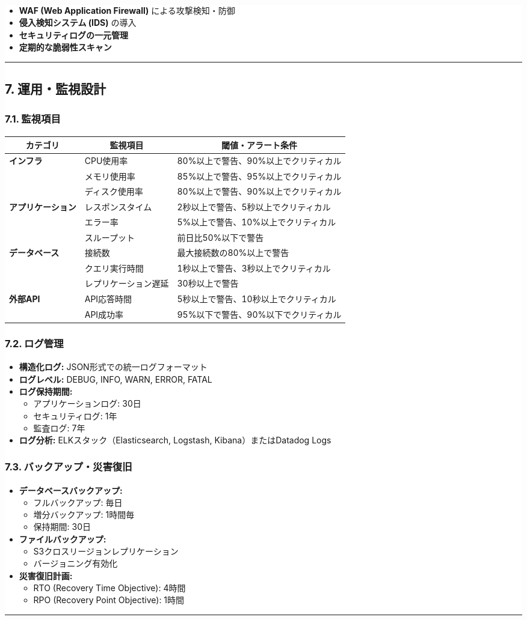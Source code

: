 - **WAF (Web Application Firewall)** による攻撃検知・防御
- **侵入検知システム (IDS)** の導入
- **セキュリティログの一元管理**
- **定期的な脆弱性スキャン**

---

## 7. 運用・監視設計

### 7.1. 監視項目

|カテゴリ|監視項目|閾値・アラート条件|
|---|---|---|
|**インフラ**|CPU使用率|80%以上で警告、90%以上でクリティカル|
||メモリ使用率|85%以上で警告、95%以上でクリティカル|
||ディスク使用率|80%以上で警告、90%以上でクリティカル|
|**アプリケーション**|レスポンスタイム|2秒以上で警告、5秒以上でクリティカル|
||エラー率|5%以上で警告、10%以上でクリティカル|
||スループット|前日比50%以下で警告|
|**データベース**|接続数|最大接続数の80%以上で警告|
||クエリ実行時間|1秒以上で警告、3秒以上でクリティカル|
||レプリケーション遅延|30秒以上で警告|
|**外部API**|API応答時間|5秒以上で警告、10秒以上でクリティカル|
||API成功率|95%以下で警告、90%以下でクリティカル|

### 7.2. ログ管理

- **構造化ログ:** JSON形式での統一ログフォーマット
- **ログレベル:** DEBUG, INFO, WARN, ERROR, FATAL
- **ログ保持期間:** 
  - アプリケーションログ: 30日
  - セキュリティログ: 1年
  - 監査ログ: 7年
- **ログ分析:** ELKスタック（Elasticsearch, Logstash, Kibana）またはDatadog Logs

### 7.3. バックアップ・災害復旧

- **データベースバックアップ:** 
  - フルバックアップ: 毎日
  - 増分バックアップ: 1時間毎
  - 保持期間: 30日
- **ファイルバックアップ:** 
  - S3クロスリージョンレプリケーション
  - バージョニング有効化
- **災害復旧計画:**
  - RTO (Recovery Time Objective): 4時間
  - RPO (Recovery Point Objective): 1時間

---
